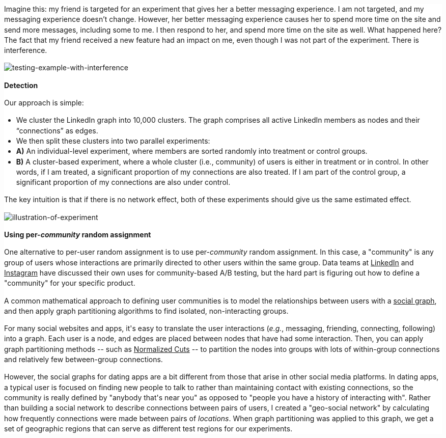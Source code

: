 

Imagine this: my friend is targeted for an experiment that gives her a better messaging experience. I am not targeted, and my messaging experience doesn’t change. However, her better messaging experience causes her to spend more time on the site and send more messages, including some to me. I then respond to her, and spend more time on the site as well. What happened here? The fact that my friend received a new feature had an impact on me, even though I was not part of the experiment. There is interference.

![testing-example-with-interference](https://content.linkedin.com/content/dam/engineering/site-assets/images/blog/posts/2019/06/interference3.png)



**Detection**

Our approach is simple: 

- We cluster the LinkedIn graph into 10,000 clusters. The graph comprises all active LinkedIn members as nodes and their “connections” as edges. 
- We then split these clusters into two parallel experiments:
- **A)** An individual-level experiment, where members are sorted randomly into treatment or control groups.
- **B)** A cluster-based experiment, where a whole cluster (i.e., community) of users is either in treatment or in control. In other words, if I am treated, a significant proportion of my connections are also treated. If I am part of the control group, a significant proportion of my connections are also under control.



The key intuition is that if there is no network effect, both of these experiments should give us the same estimated effect. 



![illustration-of-experiment](https://content.linkedin.com/content/dam/engineering/site-assets/images/blog/posts/2019/06/interference8.png)



**Using per-*community* random assignment**

One alternative to per-user random assignment is to use per-*community* random assignment. In this case, a "community" is any group of users whose interactions are primarily directed to other users within the same group. Data teams at [LinkedIn](https://engineering.linkedin.com/ab-testing/introduction-technical-paper-linkedins-ab-testing-platform) and [Instagram](https://www.facebook.com/atscaleevents/videos/1856120757994353/) have discussed their own uses for community-based A/B testing, but the hard part is figuring out how to define a "community" for your specific product.

A common mathematical approach to defining user communities is to model the relationships between users with a [social graph](https://en.wikipedia.org/wiki/Social_graph), and then apply graph partitioning algorithms to find isolated, non-interacting groups.

For many social websites and apps, it's easy to translate the user interactions (*e.g.*, messaging, friending, connecting, following) into a graph. Each user is a node, and edges are placed between nodes that have had some interaction. Then, you can apply graph partitioning methods -- such as [Normalized Cuts](https://people.eecs.berkeley.edu/~malik/papers/SM-ncut.pdf) -- to partition the nodes into groups with lots of within-group connections and relatively few between-group connections.

However, the social graphs for dating apps are a bit different from those that arise in other social media platforms. In dating apps, a typical user is focused on finding new people to talk to rather than maintaining contact with existing connections, so the community is really defined by "anybody that's near you" as opposed to "people you have a history of interacting with". Rather than building a social network to describe connections between pairs of users, I created a "geo-social network" by calculating how frequently connections were made between pairs of *locations*. When graph partitioning was applied to this graph, we get a set of geographic regions that can serve as different test regions for our experiments.
